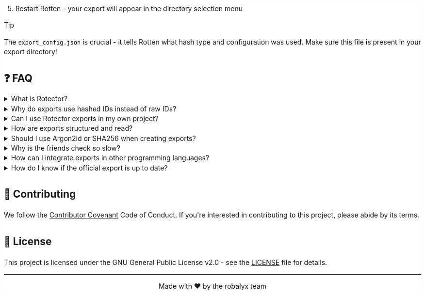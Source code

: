 5. Restart Rotten - your export will appear in the directory selection menu

> [!TIP]
> The `export_config.json` is crucial - it tells Rotten what hash type and configuration was used. Make sure this file is present in your export directory!

## ❓ FAQ

<details><summary>What is Rotector?</summary></details>

<details><summary>Why do exports use hashed IDs instead of raw IDs?</summary></details>

<details><summary>Can I use Rotector exports in my own project?</summary></details>

<details><summary>How are exports structured and read?</summary></details>

<details><summary>Should I use Argon2id or SHA256 when creating exports?</summary></details>

<details><summary>Why is the friends check so slow?</summary></details>

<details><summary>How can I integrate exports in other programming languages?</summary></details>

<details><summary>How do I know if the official export is up to date?</summary></details>

## 👥 Contributing

We follow the [Contributor Covenant](CODE_OF_CONDUCT.md) Code of Conduct. If you're interested in contributing to this project, please abide by its terms.

## 📄 License

This project is licensed under the GNU General Public License v2.0 - see the [LICENSE](LICENSE) file for details.

---

<p align="center">
  Made with ❤️ by the robalyx team
</p>
